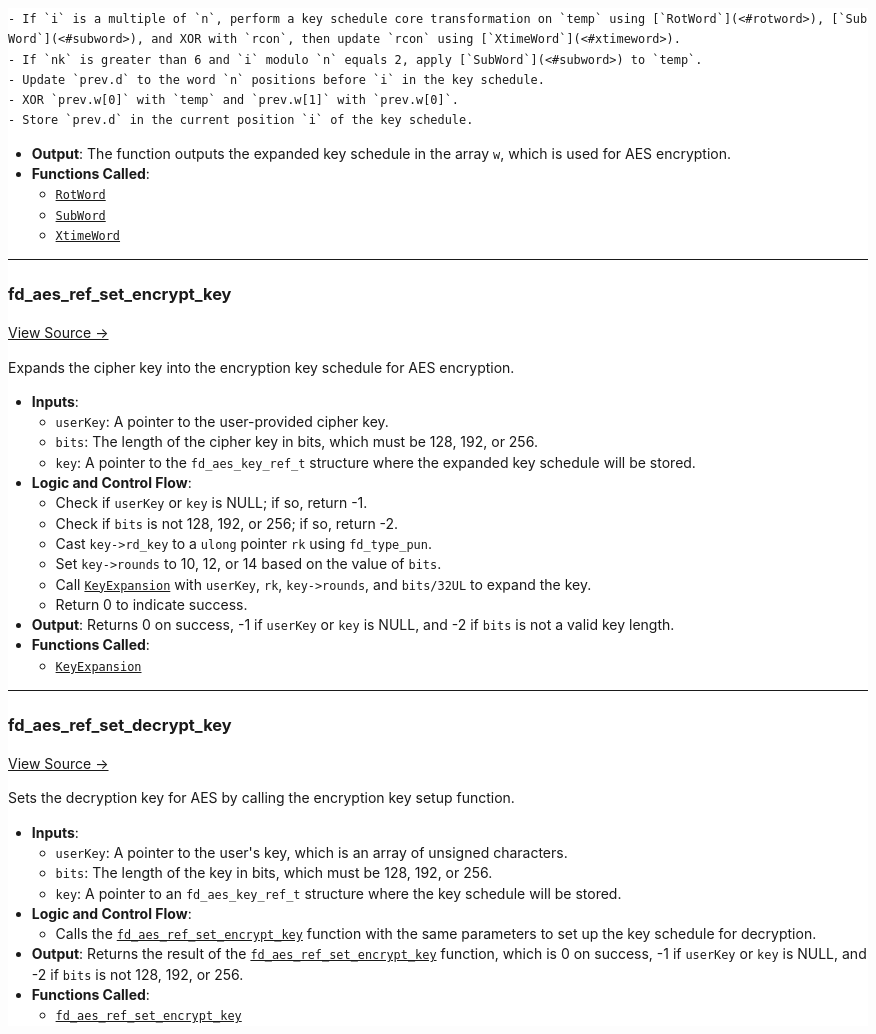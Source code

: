     - If `i` is a multiple of `n`, perform a key schedule core transformation on `temp` using [`RotWord`](<#rotword>), [`SubWord`](<#subword>), and XOR with `rcon`, then update `rcon` using [`XtimeWord`](<#xtimeword>).
    - If `nk` is greater than 6 and `i` modulo `n` equals 2, apply [`SubWord`](<#subword>) to `temp`.
    - Update `prev.d` to the word `n` positions before `i` in the key schedule.
    - XOR `prev.w[0]` with `temp` and `prev.w[1]` with `prev.w[0]`.
    - Store `prev.d` in the current position `i` of the key schedule.
- **Output**: The function outputs the expanded key schedule in the array `w`, which is used for AES encryption.
- **Functions Called**:
    - [`RotWord`](<#rotword>)
    - [`SubWord`](<#subword>)
    - [`XtimeWord`](<#xtimeword>)


---
### fd\_aes\_ref\_set\_encrypt\_key
[View Source →](<../../../../../src/ballet/aes/fd_aes_base_ref.c#L620>)

Expands the cipher key into the encryption key schedule for AES encryption.
- **Inputs**:
    - ``userKey``: A pointer to the user-provided cipher key.
    - ``bits``: The length of the cipher key in bits, which must be 128, 192, or 256.
    - ``key``: A pointer to the `fd_aes_key_ref_t` structure where the expanded key schedule will be stored.
- **Logic and Control Flow**:
    - Check if `userKey` or `key` is NULL; if so, return -1.
    - Check if `bits` is not 128, 192, or 256; if so, return -2.
    - Cast `key->rd_key` to a `ulong` pointer `rk` using `fd_type_pun`.
    - Set `key->rounds` to 10, 12, or 14 based on the value of `bits`.
    - Call [`KeyExpansion`](<#keyexpansion>) with `userKey`, `rk`, `key->rounds`, and `bits/32UL` to expand the key.
    - Return 0 to indicate success.
- **Output**: Returns 0 on success, -1 if `userKey` or `key` is NULL, and -2 if `bits` is not a valid key length.
- **Functions Called**:
    - [`KeyExpansion`](<#keyexpansion>)


---
### fd\_aes\_ref\_set\_decrypt\_key
[View Source →](<../../../../../src/ballet/aes/fd_aes_base_ref.c#L647>)

Sets the decryption key for AES by calling the encryption key setup function.
- **Inputs**:
    - ``userKey``: A pointer to the user's key, which is an array of unsigned characters.
    - ``bits``: The length of the key in bits, which must be 128, 192, or 256.
    - ``key``: A pointer to an `fd_aes_key_ref_t` structure where the key schedule will be stored.
- **Logic and Control Flow**:
    - Calls the [`fd_aes_ref_set_encrypt_key`](<#fd_aes_ref_set_encrypt_key>) function with the same parameters to set up the key schedule for decryption.
- **Output**: Returns the result of the [`fd_aes_ref_set_encrypt_key`](<#fd_aes_ref_set_encrypt_key>) function, which is 0 on success, -1 if `userKey` or `key` is NULL, and -2 if `bits` is not 128, 192, or 256.
- **Functions Called**:
    - [`fd_aes_ref_set_encrypt_key`](<#fd_aes_ref_set_encrypt_key>)
